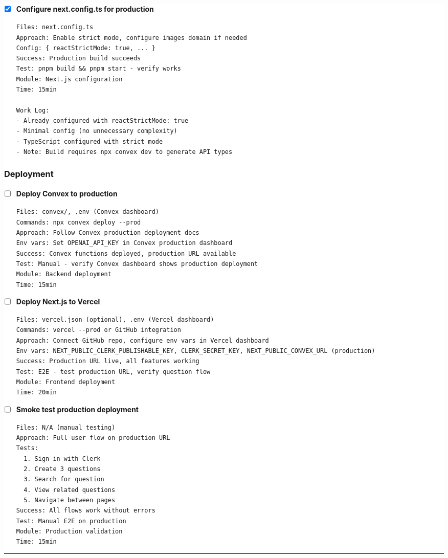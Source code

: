 - [x] **Configure next.config.ts for production**
  ```
  Files: next.config.ts
  Approach: Enable strict mode, configure images domain if needed
  Config: { reactStrictMode: true, ... }
  Success: Production build succeeds
  Test: pnpm build && pnpm start - verify works
  Module: Next.js configuration
  Time: 15min

  Work Log:
  - Already configured with reactStrictMode: true
  - Minimal config (no unnecessary complexity)
  - TypeScript configured with strict mode
  - Note: Build requires npx convex dev to generate API types
  ```

### Deployment

- [ ] **Deploy Convex to production**
  ```
  Files: convex/, .env (Convex dashboard)
  Commands: npx convex deploy --prod
  Approach: Follow Convex production deployment docs
  Env vars: Set OPENAI_API_KEY in Convex production dashboard
  Success: Convex functions deployed, production URL available
  Test: Manual - verify Convex dashboard shows production deployment
  Module: Backend deployment
  Time: 15min
  ```

- [ ] **Deploy Next.js to Vercel**
  ```
  Files: vercel.json (optional), .env (Vercel dashboard)
  Commands: vercel --prod or GitHub integration
  Approach: Connect GitHub repo, configure env vars in Vercel dashboard
  Env vars: NEXT_PUBLIC_CLERK_PUBLISHABLE_KEY, CLERK_SECRET_KEY, NEXT_PUBLIC_CONVEX_URL (production)
  Success: Production URL live, all features working
  Test: E2E - test production URL, verify question flow
  Module: Frontend deployment
  Time: 20min
  ```

- [ ] **Smoke test production deployment**
  ```
  Files: N/A (manual testing)
  Approach: Full user flow on production URL
  Tests:
    1. Sign in with Clerk
    2. Create 3 questions
    3. Search for question
    4. View related questions
    5. Navigate between pages
  Success: All flows work without errors
  Test: Manual E2E on production
  Module: Production validation
  Time: 15min
  ```

---